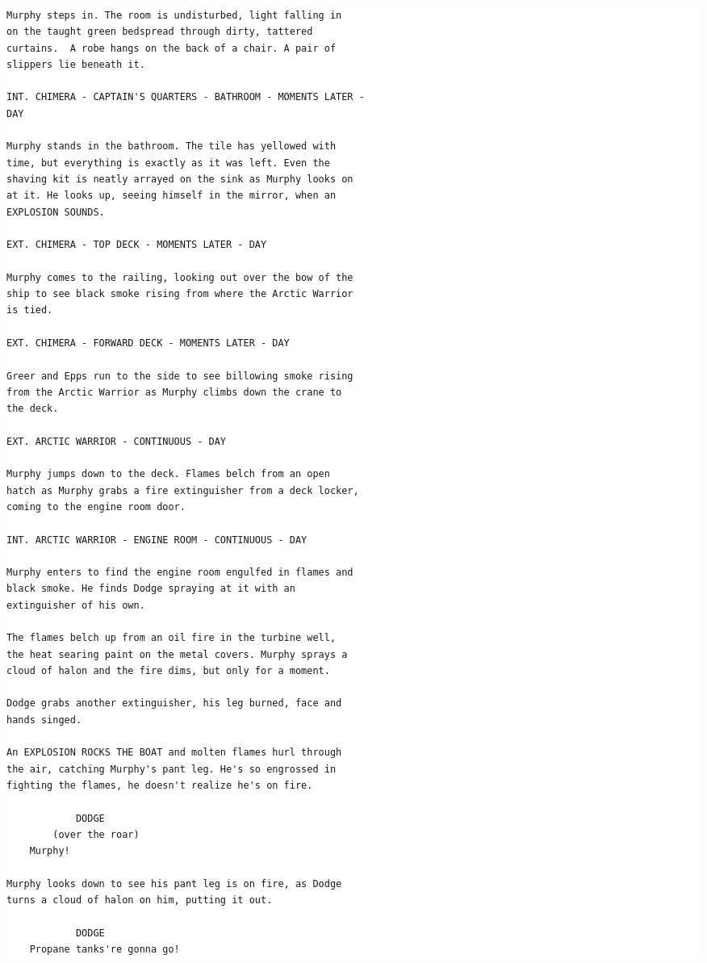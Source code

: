 	Murphy steps in. The room is undisturbed, light falling in 
	on the taught green bedspread through dirty, tattered 
	curtains.  A robe hangs on the back of a chair. A pair of 
	slippers lie beneath it.

	INT. CHIMERA - CAPTAIN'S QUARTERS - BATHROOM - MOMENTS LATER - 
	DAY

	Murphy stands in the bathroom. The tile has yellowed with 
	time, but everything is exactly as it was left. Even the 
	shaving kit is neatly arrayed on the sink as Murphy looks on 
	at it. He looks up, seeing himself in the mirror, when an 
	EXPLOSION SOUNDS.

	EXT. CHIMERA - TOP DECK - MOMENTS LATER - DAY

	Murphy comes to the railing, looking out over the bow of the 
	ship to see black smoke rising from where the Arctic Warrior 
	is tied.

	EXT. CHIMERA - FORWARD DECK - MOMENTS LATER - DAY

	Greer and Epps run to the side to see billowing smoke rising 
	from the Arctic Warrior as Murphy climbs down the crane to 
	the deck.

	EXT. ARCTIC WARRIOR - CONTINUOUS - DAY

	Murphy jumps down to the deck. Flames belch from an open 
	hatch as Murphy grabs a fire extinguisher from a deck locker, 
	coming to the engine room door.

	INT. ARCTIC WARRIOR - ENGINE ROOM - CONTINUOUS - DAY

	Murphy enters to find the engine room engulfed in flames and 
	black smoke. He finds Dodge spraying at it with an 
	extinguisher of his own.

	The flames belch up from an oil fire in the turbine well, 
	the heat searing paint on the metal covers. Murphy sprays a 
	cloud of halon and the fire dims, but only for a moment.

	Dodge grabs another extinguisher, his leg burned, face and 
	hands singed.

	An EXPLOSION ROCKS THE BOAT and molten flames hurl through 
	the air, catching Murphy's pant leg. He's so engrossed in 
	fighting the flames, he doesn't realize he's on fire.

				DODGE
			(over the roar)
		Murphy!

	Murphy looks down to see his pant leg is on fire, as Dodge 
	turns a cloud of halon on him, putting it out.

				DODGE
		Propane tanks're gonna go!
